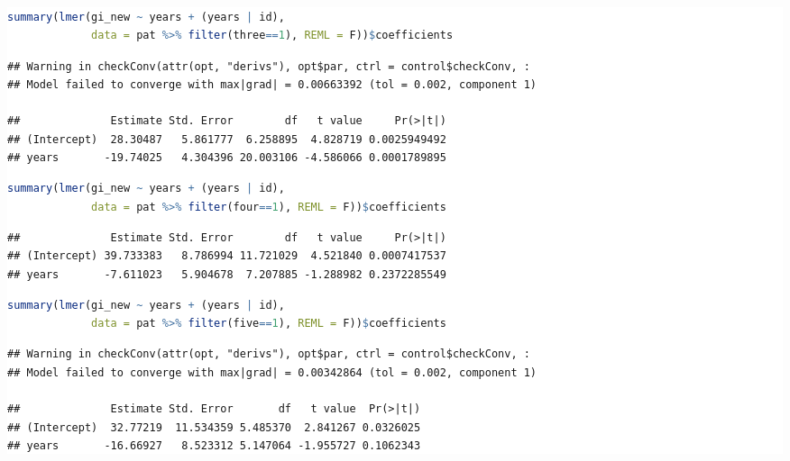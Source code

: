 ``` r
summary(lmer(gi_new ~ years + (years | id), 
             data = pat %>% filter(three==1), REML = F))$coefficients
```

    ## Warning in checkConv(attr(opt, "derivs"), opt$par, ctrl = control$checkConv, :
    ## Model failed to converge with max|grad| = 0.00663392 (tol = 0.002, component 1)

    ##              Estimate Std. Error        df   t value     Pr(>|t|)
    ## (Intercept)  28.30487   5.861777  6.258895  4.828719 0.0025949492
    ## years       -19.74025   4.304396 20.003106 -4.586066 0.0001789895

``` r
summary(lmer(gi_new ~ years + (years | id), 
             data = pat %>% filter(four==1), REML = F))$coefficients
```

    ##              Estimate Std. Error        df   t value     Pr(>|t|)
    ## (Intercept) 39.733383   8.786994 11.721029  4.521840 0.0007417537
    ## years       -7.611023   5.904678  7.207885 -1.288982 0.2372285549

``` r
summary(lmer(gi_new ~ years + (years | id), 
             data = pat %>% filter(five==1), REML = F))$coefficients
```

    ## Warning in checkConv(attr(opt, "derivs"), opt$par, ctrl = control$checkConv, :
    ## Model failed to converge with max|grad| = 0.00342864 (tol = 0.002, component 1)

    ##              Estimate Std. Error       df   t value  Pr(>|t|)
    ## (Intercept)  32.77219  11.534359 5.485370  2.841267 0.0326025
    ## years       -16.66927   8.523312 5.147064 -1.955727 0.1062343
